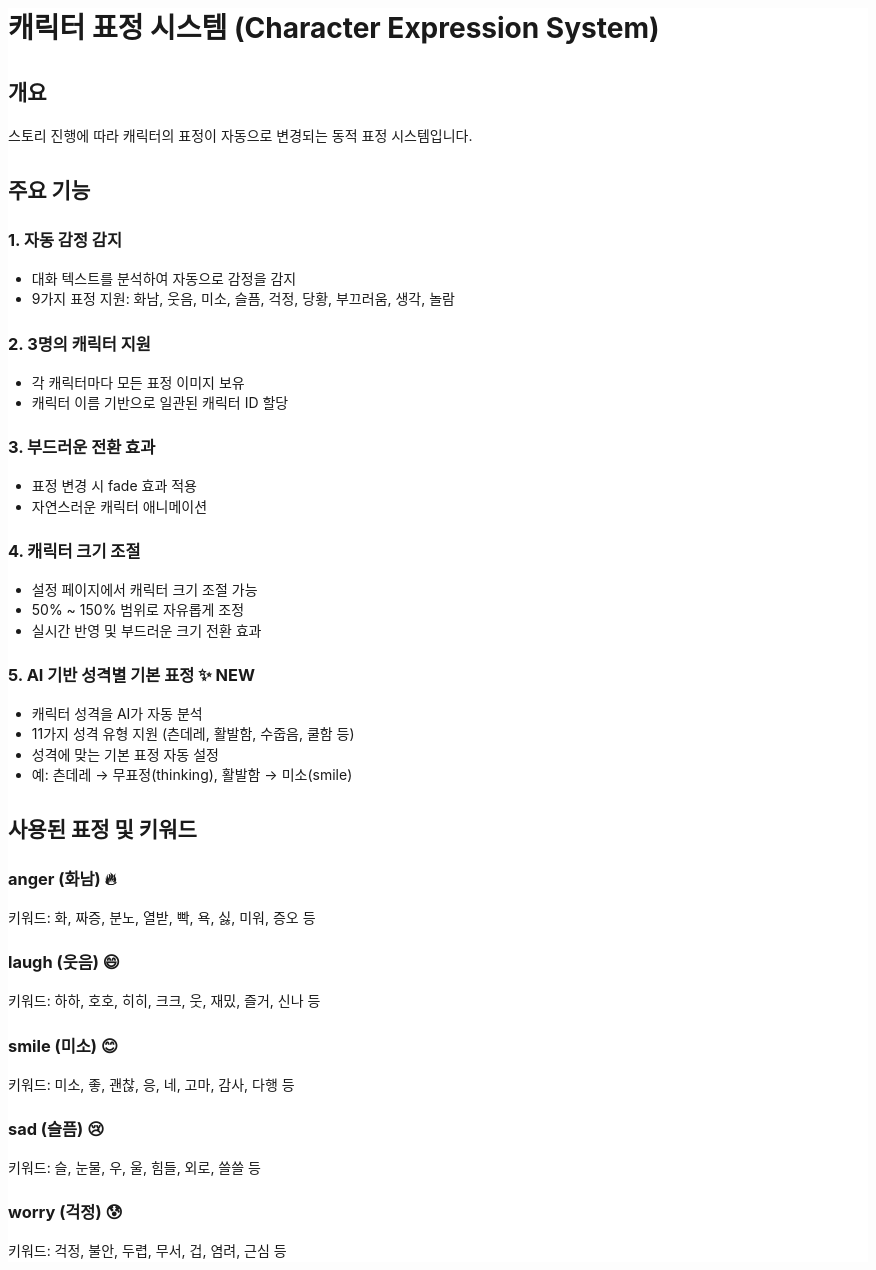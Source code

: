 # 캐릭터 표정 시스템 (Character Expression System)

## 개요
스토리 진행에 따라 캐릭터의 표정이 자동으로 변경되는 동적 표정 시스템입니다.

## 주요 기능

### 1. 자동 감정 감지
- 대화 텍스트를 분석하여 자동으로 감정을 감지
- 9가지 표정 지원: 화남, 웃음, 미소, 슬픔, 걱정, 당황, 부끄러움, 생각, 놀람

### 2. 3명의 캐릭터 지원
- 각 캐릭터마다 모든 표정 이미지 보유
- 캐릭터 이름 기반으로 일관된 캐릭터 ID 할당

### 3. 부드러운 전환 효과
- 표정 변경 시 fade 효과 적용
- 자연스러운 캐릭터 애니메이션

### 4. 캐릭터 크기 조절
- 설정 페이지에서 캐릭터 크기 조절 가능
- 50% ~ 150% 범위로 자유롭게 조정
- 실시간 반영 및 부드러운 크기 전환 효과

### 5. AI 기반 성격별 기본 표정 ✨ NEW
- 캐릭터 성격을 AI가 자동 분석
- 11가지 성격 유형 지원 (츤데레, 활발함, 수줍음, 쿨함 등)
- 성격에 맞는 기본 표정 자동 설정
- 예: 츤데레 → 무표정(thinking), 활발함 → 미소(smile)

## 사용된 표정 및 키워드

### anger (화남) 🔥
키워드: 화, 짜증, 분노, 열받, 빡, 욕, 싫, 미워, 증오 등

### laugh (웃음) 😄
키워드: 하하, 호호, 히히, 크크, 웃, 재밌, 즐거, 신나 등

### smile (미소) 😊
키워드: 미소, 좋, 괜찮, 응, 네, 고마, 감사, 다행 등

### sad (슬픔) 😢
키워드: 슬, 눈물, 우, 울, 힘들, 외로, 쓸쓸 등

### worry (걱정) 😰
키워드: 걱정, 불안, 두렵, 무서, 겁, 염려, 근심 등
